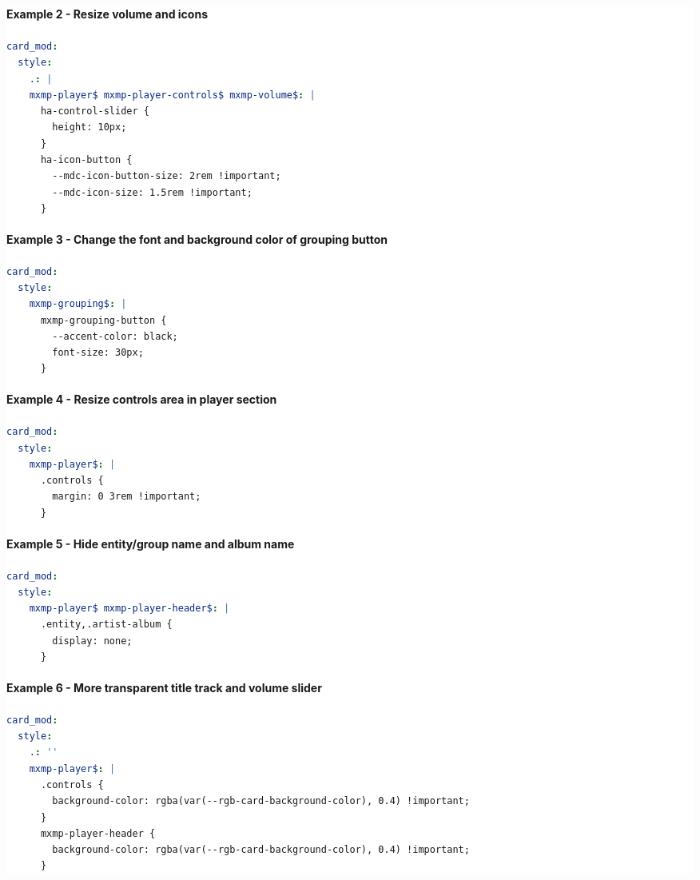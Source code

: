 #### Example 2 - Resize volume and icons
```yaml
card_mod:
  style:
    .: |
    mxmp-player$ mxmp-player-controls$ mxmp-volume$: |
      ha-control-slider {
        height: 10px;
      }
      ha-icon-button {
        --mdc-icon-button-size: 2rem !important;
        --mdc-icon-size: 1.5rem !important;
      }    

```

#### Example 3 - Change the font and background color of grouping button
```yaml
card_mod:
  style:
    mxmp-grouping$: |
      mxmp-grouping-button {
        --accent-color: black;
        font-size: 30px;
      }
```

#### Example 4 - Resize controls area in player section
```yaml
card_mod:
  style:
    mxmp-player$: |
      .controls {
        margin: 0 3rem !important;
      }
```

#### Example 5 - Hide entity/group name and album name
```yaml
card_mod:
  style:
    mxmp-player$ mxmp-player-header$: |
      .entity,.artist-album {
        display: none;
      }
```

#### Example 6 - More transparent title track and volume slider
```yaml
card_mod:
  style:
    .: ''
    mxmp-player$: |
      .controls {
        background-color: rgba(var(--rgb-card-background-color), 0.4) !important;
      }
      mxmp-player-header {
        background-color: rgba(var(--rgb-card-background-color), 0.4) !important;
      }
```
